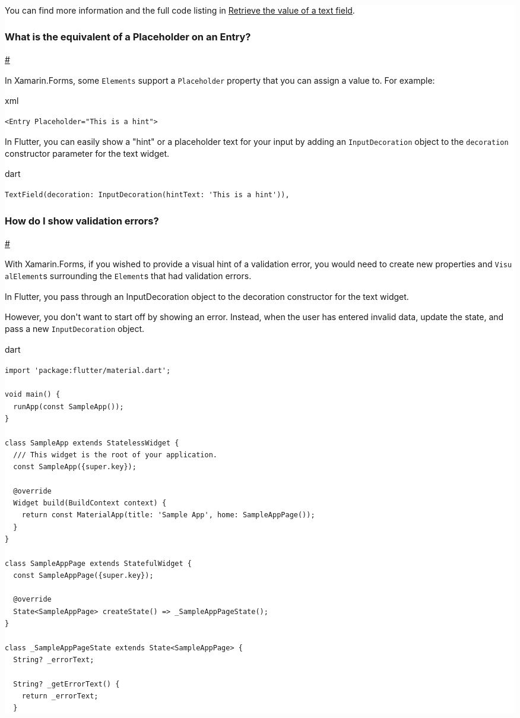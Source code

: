 You can find more information and the full code listing in [Retrieve the value of a text field](/cookbook/forms/retrieve-input).

### What is the equivalent of a Placeholder on an Entry?

[#](#what-is-the-equivalent-of-a-placeholder-on-an-entry)

In Xamarin.Forms, some `Elements` support a `Placeholder` property that you can assign a value to. For example:

xml

```
<Entry Placeholder="This is a hint">
```

In Flutter, you can easily show a "hint" or a placeholder text for your input by adding an `InputDecoration` object to the `decoration` constructor parameter for the text widget.

dart

```
TextField(decoration: InputDecoration(hintText: 'This is a hint')),
```

### How do I show validation errors?

[#](#how-do-i-show-validation-errors)

With Xamarin.Forms, if you wished to provide a visual hint of a validation error, you would need to create new properties and `VisualElement`s surrounding the `Element`s that had validation errors.

In Flutter, you pass through an InputDecoration object to the decoration constructor for the text widget.

However, you don't want to start off by showing an error. Instead, when the user has entered invalid data, update the state, and pass a new `InputDecoration` object.

dart

```
import 'package:flutter/material.dart';

void main() {
  runApp(const SampleApp());
}

class SampleApp extends StatelessWidget {
  /// This widget is the root of your application.
  const SampleApp({super.key});

  @override
  Widget build(BuildContext context) {
    return const MaterialApp(title: 'Sample App', home: SampleAppPage());
  }
}

class SampleAppPage extends StatefulWidget {
  const SampleAppPage({super.key});

  @override
  State<SampleAppPage> createState() => _SampleAppPageState();
}

class _SampleAppPageState extends State<SampleAppPage> {
  String? _errorText;

  String? _getErrorText() {
    return _errorText;
  }
```